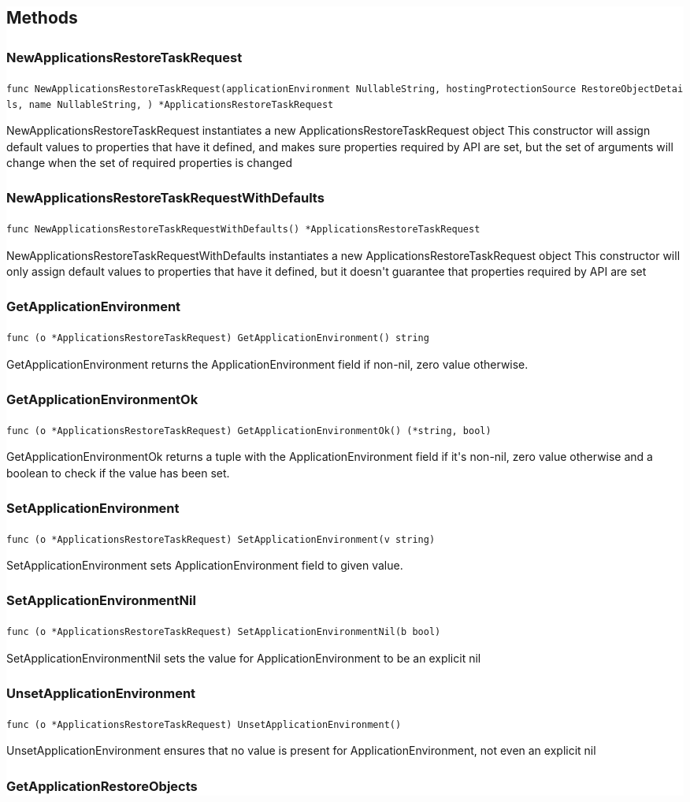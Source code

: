 ## Methods

### NewApplicationsRestoreTaskRequest

`func NewApplicationsRestoreTaskRequest(applicationEnvironment NullableString, hostingProtectionSource RestoreObjectDetails, name NullableString, ) *ApplicationsRestoreTaskRequest`

NewApplicationsRestoreTaskRequest instantiates a new ApplicationsRestoreTaskRequest object
This constructor will assign default values to properties that have it defined,
and makes sure properties required by API are set, but the set of arguments
will change when the set of required properties is changed

### NewApplicationsRestoreTaskRequestWithDefaults

`func NewApplicationsRestoreTaskRequestWithDefaults() *ApplicationsRestoreTaskRequest`

NewApplicationsRestoreTaskRequestWithDefaults instantiates a new ApplicationsRestoreTaskRequest object
This constructor will only assign default values to properties that have it defined,
but it doesn't guarantee that properties required by API are set

### GetApplicationEnvironment

`func (o *ApplicationsRestoreTaskRequest) GetApplicationEnvironment() string`

GetApplicationEnvironment returns the ApplicationEnvironment field if non-nil, zero value otherwise.

### GetApplicationEnvironmentOk

`func (o *ApplicationsRestoreTaskRequest) GetApplicationEnvironmentOk() (*string, bool)`

GetApplicationEnvironmentOk returns a tuple with the ApplicationEnvironment field if it's non-nil, zero value otherwise
and a boolean to check if the value has been set.

### SetApplicationEnvironment

`func (o *ApplicationsRestoreTaskRequest) SetApplicationEnvironment(v string)`

SetApplicationEnvironment sets ApplicationEnvironment field to given value.


### SetApplicationEnvironmentNil

`func (o *ApplicationsRestoreTaskRequest) SetApplicationEnvironmentNil(b bool)`

 SetApplicationEnvironmentNil sets the value for ApplicationEnvironment to be an explicit nil

### UnsetApplicationEnvironment
`func (o *ApplicationsRestoreTaskRequest) UnsetApplicationEnvironment()`

UnsetApplicationEnvironment ensures that no value is present for ApplicationEnvironment, not even an explicit nil
### GetApplicationRestoreObjects
